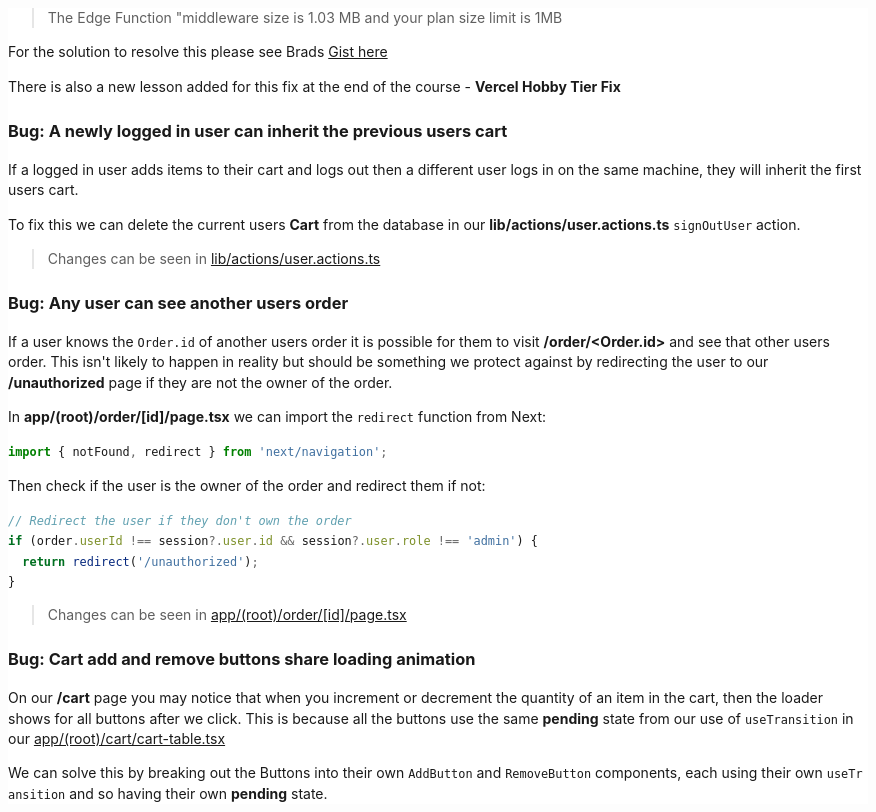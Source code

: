 > The Edge Function "middleware size is 1.03 MB and your plan size limit is 1MB

For the solution to resolve this please see Brads [Gist here](https://gist.github.com/bradtraversy/16e3c89b9b25bc79cf86f5f36e14e83d)

There is also a new lesson added for this fix at the end of the course -
**Vercel Hobby Tier Fix**

### Bug: A newly logged in user can inherit the previous users cart

If a logged in user adds items to their cart and logs out then a different user
logs in on the same machine, they will inherit the first users cart.

To fix this we can delete the current users **Cart** from the database in our **lib/actions/user.actions.ts** `signOutUser` action.

> Changes can be seen in [lib/actions/user.actions.ts](https://github.com/bradtraversy/prostore/blob/a498d4362d1485b2bd3152124cb5c3a75f8fdd70/lib/actions/user.actions.ts#L45)

### Bug: Any user can see another users order

If a user knows the `Order.id` of another users order it is possible for them to
visit **/order/<Order.id>** and see that other users order. This isn't likely to
happen in reality but should be something we protect against by redirecting the
user to our **/unauthorized** page if they are not the owner of the order.

In **app/(root)/order/[id]/page.tsx** we can import the `redirect` function from Next:

```ts
import { notFound, redirect } from 'next/navigation';
```

Then check if the user is the owner of the order and redirect them if not:

```ts
// Redirect the user if they don't own the order
if (order.userId !== session?.user.id && session?.user.role !== 'admin') {
  return redirect('/unauthorized');
}
```

> Changes can be seen in [app/(root)/order/[id]/page.tsx](<https://github.com/bradtraversy/prostore/blob/main/app/(root)/order/%5Bid%5D/page.tsx>)

### Bug: Cart add and remove buttons share loading animation

On our **/cart** page you may notice that when you increment or decrement the
quantity of an item in the cart, then the loader shows for all buttons after we
click. This is because all the buttons use the same **pending** state from our
use of `useTransition` in our [app/(root)/cart/cart-table.tsx](<https://github.com/bradtraversy/prostore/blob/main/app/(root)/cart/cart-table.tsx>)

We can solve this by breaking out the Buttons into their own `AddButton` and
`RemoveButton` components, each using their own `useTransition` and so having
their own **pending** state.
